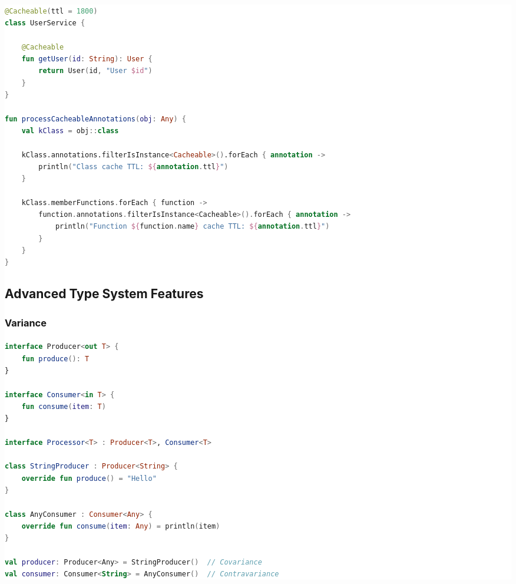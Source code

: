 ```kotlin
@Cacheable(ttl = 1800)
class UserService {

    @Cacheable
    fun getUser(id: String): User {
        return User(id, "User $id")
    }
}

fun processCacheableAnnotations(obj: Any) {
    val kClass = obj::class

    kClass.annotations.filterIsInstance<Cacheable>().forEach { annotation ->
        println("Class cache TTL: ${annotation.ttl}")
    }

    kClass.memberFunctions.forEach { function ->
        function.annotations.filterIsInstance<Cacheable>().forEach { annotation ->
            println("Function ${function.name} cache TTL: ${annotation.ttl}")
        }
    }
}
```

## Advanced Type System Features

### Variance

```kotlin
interface Producer<out T> {
    fun produce(): T
}

interface Consumer<in T> {
    fun consume(item: T)
}

interface Processor<T> : Producer<T>, Consumer<T>

class StringProducer : Producer<String> {
    override fun produce() = "Hello"
}

class AnyConsumer : Consumer<Any> {
    override fun consume(item: Any) = println(item)
}

val producer: Producer<Any> = StringProducer()  // Covariance
val consumer: Consumer<String> = AnyConsumer()  // Contravariance
```
